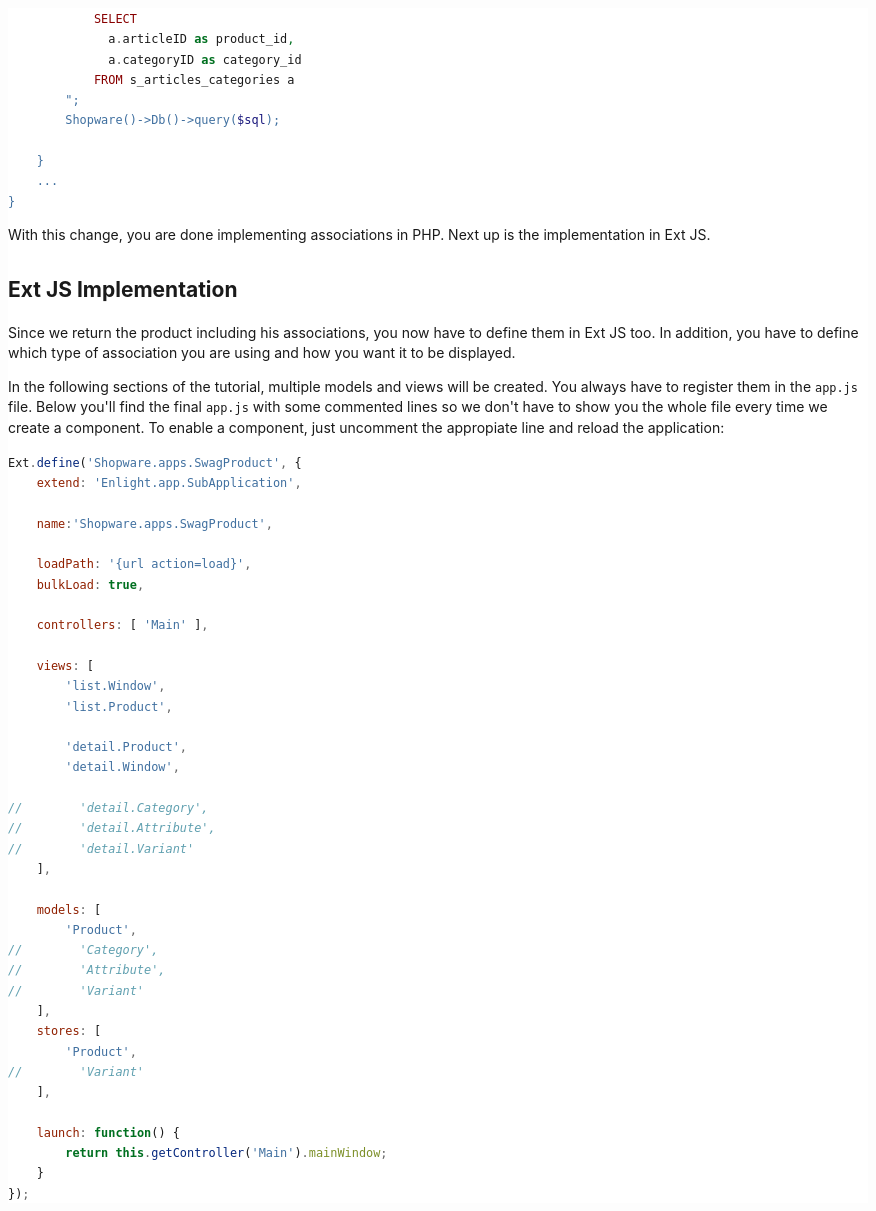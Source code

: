 ```php
            SELECT
              a.articleID as product_id,
              a.categoryID as category_id
            FROM s_articles_categories a
        ";
        Shopware()->Db()->query($sql);

    }
    ...
}
```

With this change, you are done implementing associations in PHP. Next up is the implementation in Ext JS.

## Ext JS Implementation

Since we return the product including his associations, you now have to define them in Ext JS too. In addition, you have to define which type of association you are using and how you want it to be displayed.

In the following sections of the tutorial, multiple models and views will be created. You always have to register them in the `app.js` file. Below you'll find the final `app.js` with some commented lines so we don't have to show you the whole file every time we create a component. To enable a component, just uncomment the appropiate line and reload the application:

```javascript
Ext.define('Shopware.apps.SwagProduct', {
    extend: 'Enlight.app.SubApplication',

    name:'Shopware.apps.SwagProduct',

    loadPath: '{url action=load}',
    bulkLoad: true,

    controllers: [ 'Main' ],

    views: [
        'list.Window',
        'list.Product',

        'detail.Product',
        'detail.Window',

//        'detail.Category',
//        'detail.Attribute',
//        'detail.Variant'
    ],

    models: [
        'Product',
//        'Category',
//        'Attribute',
//        'Variant'
    ],
    stores: [
        'Product',
//        'Variant'
    ],

    launch: function() {
        return this.getController('Main').mainWindow;
    }
});
```